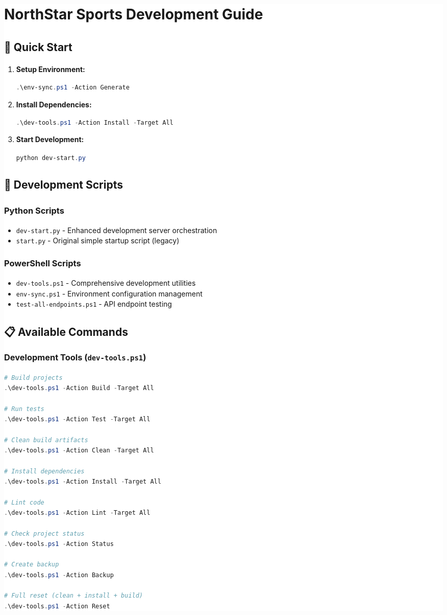 # NorthStar Sports Development Guide

## 🚀 Quick Start

1. **Setup Environment:**
   ```powershell
   .\env-sync.ps1 -Action Generate
   ```

2. **Install Dependencies:**
   ```powershell
   .\dev-tools.ps1 -Action Install -Target All
   ```

3. **Start Development:**
   ```powershell
   python dev-start.py
   ```

## 🔧 Development Scripts

### Python Scripts
- `dev-start.py` - Enhanced development server orchestration
- `start.py` - Original simple startup script (legacy)

### PowerShell Scripts  
- `dev-tools.ps1` - Comprehensive development utilities
- `env-sync.ps1` - Environment configuration management
- `test-all-endpoints.ps1` - API endpoint testing

## 📋 Available Commands

### Development Tools (`dev-tools.ps1`)
```powershell
# Build projects
.\dev-tools.ps1 -Action Build -Target All

# Run tests
.\dev-tools.ps1 -Action Test -Target All

# Clean build artifacts
.\dev-tools.ps1 -Action Clean -Target All

# Install dependencies
.\dev-tools.ps1 -Action Install -Target All

# Lint code
.\dev-tools.ps1 -Action Lint -Target All

# Check project status
.\dev-tools.ps1 -Action Status

# Create backup
.\dev-tools.ps1 -Action Backup

# Full reset (clean + install + build)
.\dev-tools.ps1 -Action Reset
```
